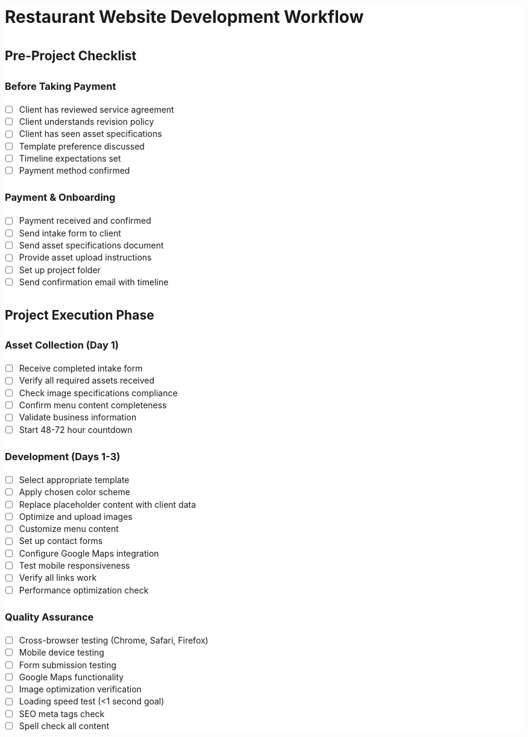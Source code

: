 # Restaurant Website Development Workflow

## Pre-Project Checklist

### Before Taking Payment
- [ ] Client has reviewed service agreement
- [ ] Client understands revision policy
- [ ] Client has seen asset specifications
- [ ] Template preference discussed
- [ ] Timeline expectations set
- [ ] Payment method confirmed

### Payment & Onboarding
- [ ] Payment received and confirmed
- [ ] Send intake form to client
- [ ] Send asset specifications document
- [ ] Provide asset upload instructions
- [ ] Set up project folder
- [ ] Send confirmation email with timeline

## Project Execution Phase

### Asset Collection (Day 1)
- [ ] Receive completed intake form
- [ ] Verify all required assets received
- [ ] Check image specifications compliance
- [ ] Confirm menu content completeness
- [ ] Validate business information
- [ ] Start 48-72 hour countdown

### Development (Days 1-3)
- [ ] Select appropriate template
- [ ] Apply chosen color scheme
- [ ] Replace placeholder content with client data
- [ ] Optimize and upload images
- [ ] Customize menu content
- [ ] Set up contact forms
- [ ] Configure Google Maps integration
- [ ] Test mobile responsiveness
- [ ] Verify all links work
- [ ] Performance optimization check

### Quality Assurance
- [ ] Cross-browser testing (Chrome, Safari, Firefox)
- [ ] Mobile device testing
- [ ] Form submission testing
- [ ] Google Maps functionality
- [ ] Image optimization verification
- [ ] Loading speed test (<1 second goal)
- [ ] SEO meta tags check
- [ ] Spell check all content
